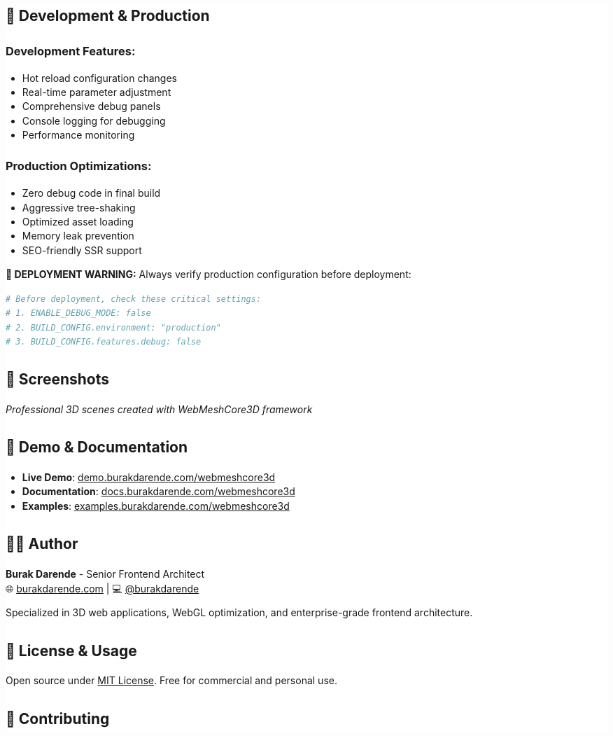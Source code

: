## 🔧 Development & Production

### Development Features:

- Hot reload configuration changes
- Real-time parameter adjustment
- Comprehensive debug panels
- Console logging for debugging
- Performance monitoring

### Production Optimizations:

- Zero debug code in final build
- Aggressive tree-shaking
- Optimized asset loading
- Memory leak prevention
- SEO-friendly SSR support

**🚨 DEPLOYMENT WARNING:** Always verify production configuration before deployment:

```bash
# Before deployment, check these critical settings:
# 1. ENABLE_DEBUG_MODE: false
# 2. BUILD_CONFIG.environment: "production"
# 3. BUILD_CONFIG.features.debug: false
```

## 📸 Screenshots

_Professional 3D scenes created with WebMeshCore3D framework_

## 🔗 Demo & Documentation

- **Live Demo**: [demo.burakdarende.com/webmeshcore3d](https://demo.burakdarende.com/webmeshcore3d)
- **Documentation**: [docs.burakdarende.com/webmeshcore3d](https://docs.burakdarende.com/webmeshcore3d)
- **Examples**: [examples.burakdarende.com/webmeshcore3d](https://examples.burakdarende.com/webmeshcore3d)

## 👨‍💻 Author

**Burak Darende** - Senior Frontend Architect  
🌐 [burakdarende.com](https://burakdarende.com) | 💻 [@burakdarende](https://github.com/burakdarende)

Specialized in 3D web applications, WebGL optimization, and enterprise-grade frontend architecture.

## 📄 License & Usage

Open source under [MIT License](LICENSE). Free for commercial and personal use.

## 🤝 Contributing
